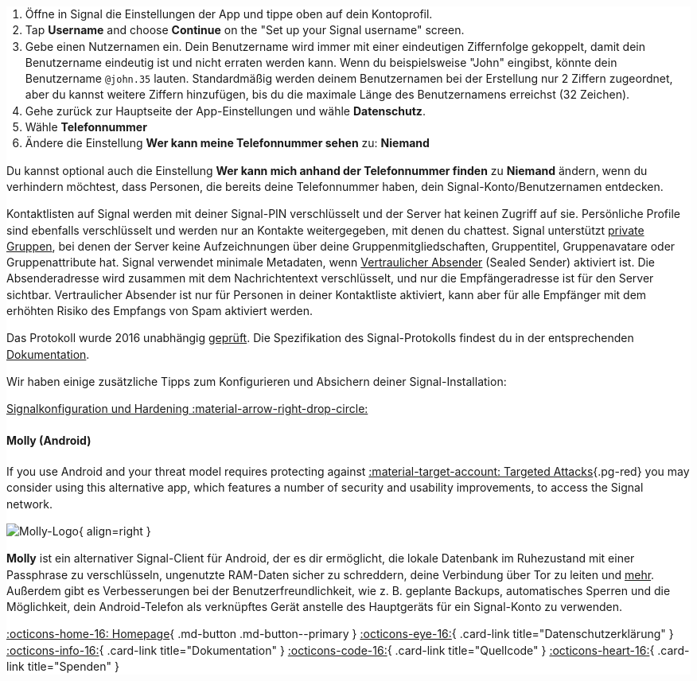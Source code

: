 1. Öffne in Signal die Einstellungen der App und tippe oben auf dein Kontoprofil.
2. Tap **Username** and choose **Continue** on the "Set up your Signal username" screen.
3. Gebe einen Nutzernamen ein. Dein Benutzername wird immer mit einer eindeutigen Ziffernfolge gekoppelt, damit dein Benutzername eindeutig ist und nicht erraten werden kann. Wenn du beispielsweise "John" eingibst, könnte dein Benutzername `@john.35` lauten. Standardmäßig werden deinem Benutzernamen bei der Erstellung nur 2 Ziffern zugeordnet, aber du kannst weitere Ziffern hinzufügen, bis du die maximale Länge des Benutzernamens erreichst (32 Zeichen).
4. Gehe zurück zur Hauptseite der App-Einstellungen und wähle **Datenschutz**.
5. Wähle **Telefonnummer**
6. Ändere die Einstellung **Wer kann meine Telefonnummer sehen** zu: **Niemand**

Du kannst optional auch die Einstellung **Wer kann mich anhand der Telefonnummer finden** zu **Niemand** ändern, wenn du verhindern möchtest, dass Personen, die bereits deine Telefonnummer haben, dein Signal-Konto/Benutzernamen entdecken.

Kontaktlisten auf Signal werden mit deiner Signal-PIN verschlüsselt und der Server hat keinen Zugriff auf sie. Persönliche Profile sind ebenfalls verschlüsselt und werden nur an Kontakte weitergegeben, mit denen du chattest. Signal unterstützt [private Gruppen](https://signal.org/blog/signal-private-group-system), bei denen der Server keine Aufzeichnungen über deine Gruppenmitgliedschaften, Gruppentitel, Gruppenavatare oder Gruppenattribute hat. Signal verwendet minimale Metadaten, wenn [Vertraulicher Absender](https://signal.org/blog/sealed-sender) (Sealed Sender) aktiviert ist. Die Absenderadresse wird zusammen mit dem Nachrichtentext verschlüsselt, und nur die Empfängeradresse ist für den Server sichtbar. Vertraulicher Absender ist nur für Personen in deiner Kontaktliste aktiviert, kann aber für alle Empfänger mit dem erhöhten Risiko des Empfangs von Spam aktiviert werden.

Das Protokoll wurde 2016 unabhängig [geprüft](https://eprint.iacr.org/2016/1013.pdf). Die Spezifikation des Signal-Protokolls findest du in der entsprechenden [Dokumentation](https://signal.org/docs).

Wir haben einige zusätzliche Tipps zum Konfigurieren und Absichern deiner Signal-Installation:

[Signalkonfiguration und Hardening :material-arrow-right-drop-circle:](https://blog.privacyguides.org/2022/07/07/signal-configuration-and-hardening)

#### Molly (Android)

If you use Android and your threat model requires protecting against [:material-target-account: Targeted Attacks](basics/common-threats.md#attacks-against-specific-individuals ""){.pg-red} you may consider using this alternative app, which features a number of security and usability improvements, to access the Signal network.

<div class="admonition recommendation" markdown>

![Molly-Logo](assets/img/messengers/molly.svg){ align=right }

**Molly** ist ein alternativer Signal-Client für Android, der es dir ermöglicht, die lokale Datenbank im Ruhezustand mit einer Passphrase zu verschlüsseln, ungenutzte RAM-Daten sicher zu schreddern, deine Verbindung über Tor zu leiten und [mehr](https://blog.privacyguides.org/2022/07/07/signal-configuration-and-hardening#privacy-and-security-features). Außerdem gibt es Verbesserungen bei der Benutzerfreundlichkeit, wie z. B. geplante Backups, automatisches Sperren und die Möglichkeit, dein Android-Telefon als verknüpftes Gerät anstelle des Hauptgeräts für ein Signal-Konto zu verwenden.

[:octicons-home-16: Homepage](https://molly.im){ .md-button .md-button--primary }
[:octicons-eye-16:](https://signal.org/legal/#privacy-policy){ .card-link title="Datenschutzerklärung" }
[:octicons-info-16:](https://github.com/mollyim/mollyim-android/wiki){ .card-link title="Dokumentation" }
[:octicons-code-16:](https://github.com/mollyim/mollyim-android){ .card-link title="Quellcode" }
[:octicons-heart-16:](https://opencollective.com/mollyim){ .card-link title="Spenden" }

